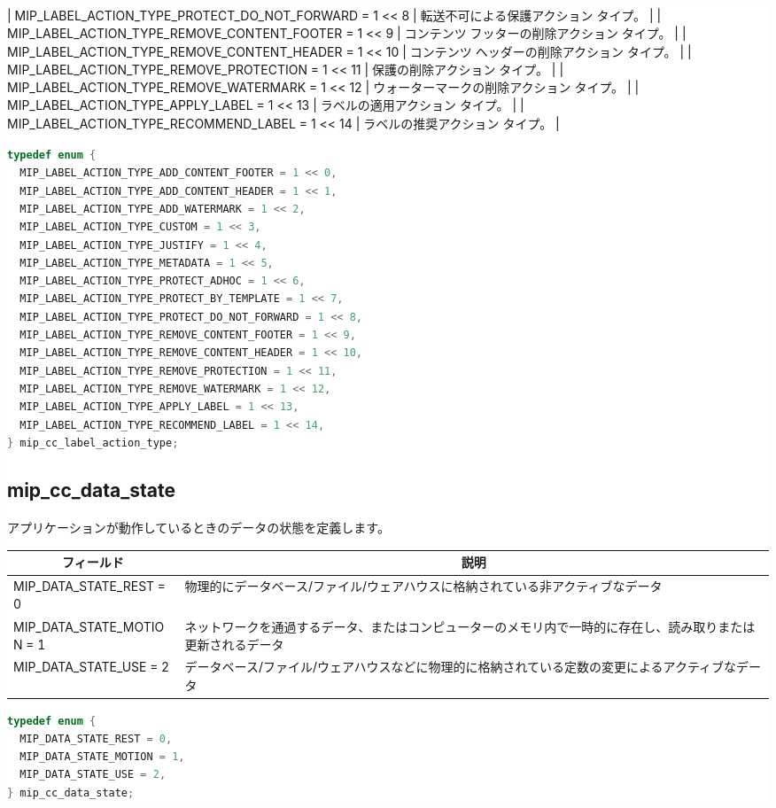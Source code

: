 |  MIP_LABEL_ACTION_TYPE_PROTECT_DO_NOT_FORWARD = 1 << 8  | 転送不可による保護アクション タイプ。  |
|  MIP_LABEL_ACTION_TYPE_REMOVE_CONTENT_FOOTER = 1 << 9   | コンテンツ フッターの削除アクション タイプ。  |
|  MIP_LABEL_ACTION_TYPE_REMOVE_CONTENT_HEADER = 1 << 10  | コンテンツ ヘッダーの削除アクション タイプ。  |
|  MIP_LABEL_ACTION_TYPE_REMOVE_PROTECTION = 1 << 11      | 保護の削除アクション タイプ。  |
|  MIP_LABEL_ACTION_TYPE_REMOVE_WATERMARK = 1 << 12       | ウォーターマークの削除アクション タイプ。  |
|  MIP_LABEL_ACTION_TYPE_APPLY_LABEL = 1 << 13            | ラベルの適用アクション タイプ。  |
|  MIP_LABEL_ACTION_TYPE_RECOMMEND_LABEL = 1 << 14        | ラベルの推奨アクション タイプ。  |


```c
typedef enum {
  MIP_LABEL_ACTION_TYPE_ADD_CONTENT_FOOTER = 1 << 0,     
  MIP_LABEL_ACTION_TYPE_ADD_CONTENT_HEADER = 1 << 1,     
  MIP_LABEL_ACTION_TYPE_ADD_WATERMARK = 1 << 2,          
  MIP_LABEL_ACTION_TYPE_CUSTOM = 1 << 3,                 
  MIP_LABEL_ACTION_TYPE_JUSTIFY = 1 << 4,                
  MIP_LABEL_ACTION_TYPE_METADATA = 1 << 5,               
  MIP_LABEL_ACTION_TYPE_PROTECT_ADHOC = 1 << 6,          
  MIP_LABEL_ACTION_TYPE_PROTECT_BY_TEMPLATE = 1 << 7,    
  MIP_LABEL_ACTION_TYPE_PROTECT_DO_NOT_FORWARD = 1 << 8, 
  MIP_LABEL_ACTION_TYPE_REMOVE_CONTENT_FOOTER = 1 << 9,  
  MIP_LABEL_ACTION_TYPE_REMOVE_CONTENT_HEADER = 1 << 10, 
  MIP_LABEL_ACTION_TYPE_REMOVE_PROTECTION = 1 << 11,     
  MIP_LABEL_ACTION_TYPE_REMOVE_WATERMARK = 1 << 12,      
  MIP_LABEL_ACTION_TYPE_APPLY_LABEL = 1 << 13,           
  MIP_LABEL_ACTION_TYPE_RECOMMEND_LABEL = 1 << 14,       
} mip_cc_label_action_type;

```

## <a name="mip_cc_data_state"></a>mip_cc_data_state

アプリケーションが動作しているときのデータの状態を定義します。

| フィールド | 説明 |
|---|---|
|  MIP_DATA_STATE_REST = 0    | 物理的にデータベース/ファイル/ウェアハウスに格納されている非アクティブなデータ  |
|  MIP_DATA_STATE_MOTION = 1  | ネットワークを通過するデータ、またはコンピューターのメモリ内で一時的に存在し、読み取りまたは更新されるデータ  |
|  MIP_DATA_STATE_USE = 2     | データベース/ファイル/ウェアハウスなどに物理的に格納されている定数の変更によるアクティブなデータ  |


```c
typedef enum {
  MIP_DATA_STATE_REST = 0,   
  MIP_DATA_STATE_MOTION = 1, 
  MIP_DATA_STATE_USE = 2,    
} mip_cc_data_state;

```

